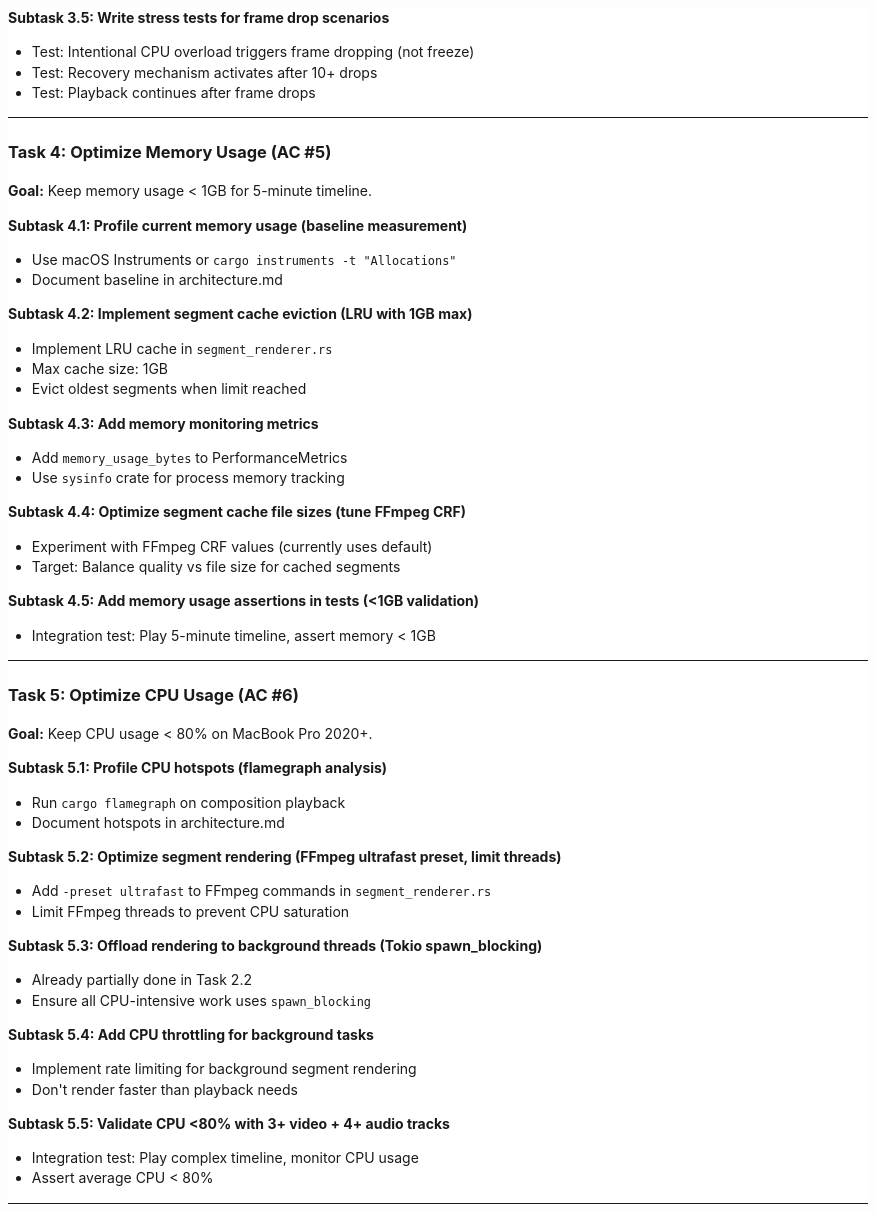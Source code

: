 **Subtask 3.5: Write stress tests for frame drop scenarios**
- Test: Intentional CPU overload triggers frame dropping (not freeze)
- Test: Recovery mechanism activates after 10+ drops
- Test: Playback continues after frame drops

---

### **Task 4: Optimize Memory Usage (AC #5)**

**Goal:** Keep memory usage < 1GB for 5-minute timeline.

**Subtask 4.1: Profile current memory usage (baseline measurement)**
- Use macOS Instruments or `cargo instruments -t "Allocations"`
- Document baseline in architecture.md

**Subtask 4.2: Implement segment cache eviction (LRU with 1GB max)**
- Implement LRU cache in `segment_renderer.rs`
- Max cache size: 1GB
- Evict oldest segments when limit reached

**Subtask 4.3: Add memory monitoring metrics**
- Add `memory_usage_bytes` to PerformanceMetrics
- Use `sysinfo` crate for process memory tracking

**Subtask 4.4: Optimize segment cache file sizes (tune FFmpeg CRF)**
- Experiment with FFmpeg CRF values (currently uses default)
- Target: Balance quality vs file size for cached segments

**Subtask 4.5: Add memory usage assertions in tests (<1GB validation)**
- Integration test: Play 5-minute timeline, assert memory < 1GB

---

### **Task 5: Optimize CPU Usage (AC #6)**

**Goal:** Keep CPU usage < 80% on MacBook Pro 2020+.

**Subtask 5.1: Profile CPU hotspots (flamegraph analysis)**
- Run `cargo flamegraph` on composition playback
- Document hotspots in architecture.md

**Subtask 5.2: Optimize segment rendering (FFmpeg ultrafast preset, limit threads)**
- Add `-preset ultrafast` to FFmpeg commands in `segment_renderer.rs`
- Limit FFmpeg threads to prevent CPU saturation

**Subtask 5.3: Offload rendering to background threads (Tokio spawn_blocking)**
- Already partially done in Task 2.2
- Ensure all CPU-intensive work uses `spawn_blocking`

**Subtask 5.4: Add CPU throttling for background tasks**
- Implement rate limiting for background segment rendering
- Don't render faster than playback needs

**Subtask 5.5: Validate CPU <80% with 3+ video + 4+ audio tracks**
- Integration test: Play complex timeline, monitor CPU usage
- Assert average CPU < 80%

---